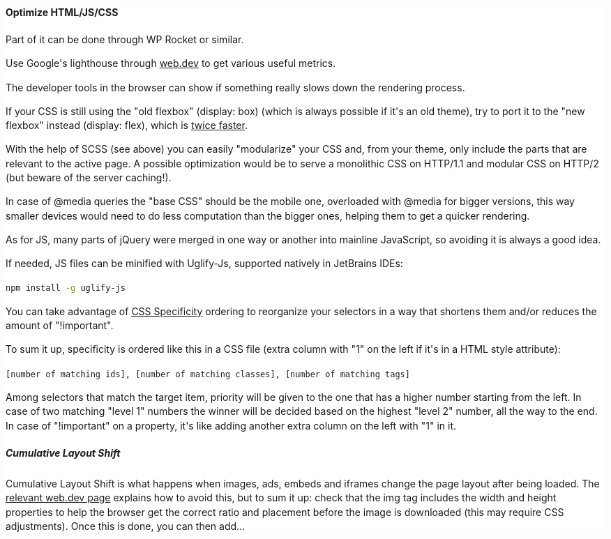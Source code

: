 

#### Optimize HTML/JS/CSS

Part of it can be done through WP Rocket or similar.

Use Google's lighthouse through [web.dev](https://web.dev/measure/) to get various useful metrics.

The developer tools in the browser can show if something really slows down the rendering process.

If your CSS is still using the "old flexbox" (display: box) (which is always possible if it's an old theme), try to port it to the "new flexbox" instead (display: flex), which is [twice faster](https://developers.google.com/web/updates/2013/10/Flexbox-layout-isn-t-slow).

With the help of SCSS (see above) you can easily "modularize" your CSS and, from your theme, only include the parts that are relevant to the active page.
A possible optimization would be to serve a monolithic CSS on HTTP/1.1 and modular CSS on HTTP/2 (but beware of the server caching!).

In case of @media queries the "base CSS" should be the mobile one, overloaded with @media for bigger versions, this way smaller devices would need to do less computation than the bigger ones, helping them to get a quicker rendering.

As for JS, many parts of jQuery were merged in one way or another into mainline JavaScript, so avoiding it is always a good idea.

If needed, JS files can be minified with Uglify-Js, supported natively in JetBrains IDEs:

```bash
npm install -g uglify-js
```

You can take advantage of [CSS Specificity](https://css-tricks.com/specifics-on-css-specificity/) ordering to reorganize your selectors in a way that shortens them and/or reduces the amount of "!important".

To sum it up, specificity is ordered like this in a CSS file (extra column with "1" on the left if it's in a HTML style attribute):

```
[number of matching ids], [number of matching classes], [number of matching tags]
```

Among selectors that match the target item, priority will be given to the one that has a higher number starting from the left.
In case of two matching "level 1" numbers the winner will be decided based on the highest "level 2" number, all the way to the end.
In case of "!important" on a property, it's like adding another extra column on the left with "1" in it.

##### Cumulative Layout Shift

Cumulative Layout Shift is what happens when images, ads, embeds and iframes change the page layout after being loaded.
The [relevant web.dev page](https://web.dev/optimize-cls/) explains how to avoid this, but to sum it up: check that the img tag includes the width and height properties to help the browser get the correct ratio and placement before the image is downloaded (this may require CSS adjustments).
Once this is done, you can then add…
